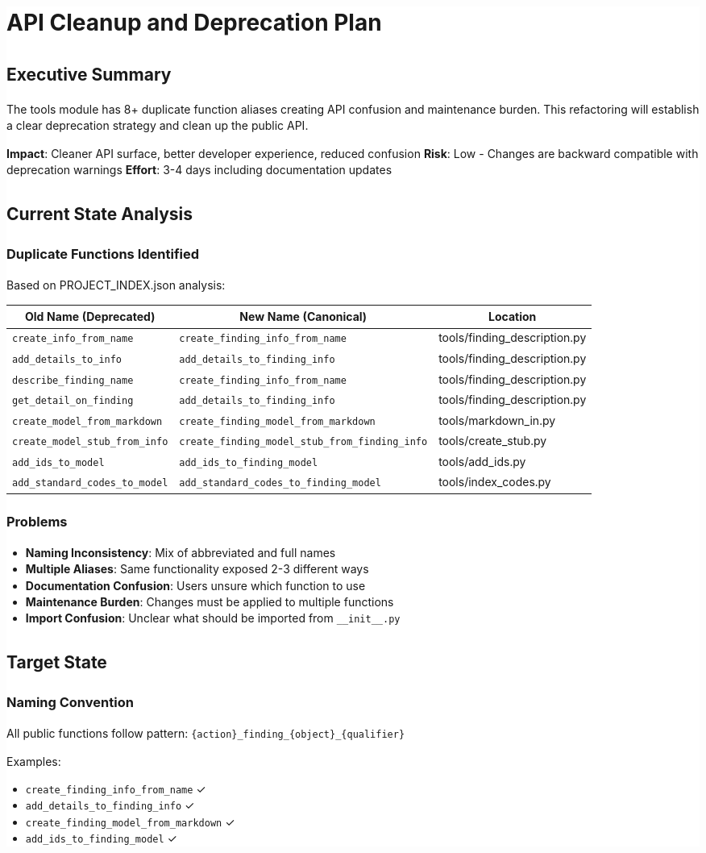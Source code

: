 # API Cleanup and Deprecation Plan

## Executive Summary
The tools module has 8+ duplicate function aliases creating API confusion and maintenance burden. This refactoring will establish a clear deprecation strategy and clean up the public API.

**Impact**: Cleaner API surface, better developer experience, reduced confusion
**Risk**: Low - Changes are backward compatible with deprecation warnings
**Effort**: 3-4 days including documentation updates

## Current State Analysis

### Duplicate Functions Identified
Based on PROJECT_INDEX.json analysis:

| Old Name (Deprecated) | New Name (Canonical) | Location |
|----------------------|---------------------|----------|
| `create_info_from_name` | `create_finding_info_from_name` | tools/finding_description.py |
| `add_details_to_info` | `add_details_to_finding_info` | tools/finding_description.py |
| `describe_finding_name` | `create_finding_info_from_name` | tools/finding_description.py |
| `get_detail_on_finding` | `add_details_to_finding_info` | tools/finding_description.py |
| `create_model_from_markdown` | `create_finding_model_from_markdown` | tools/markdown_in.py |
| `create_model_stub_from_info` | `create_finding_model_stub_from_finding_info` | tools/create_stub.py |
| `add_ids_to_model` | `add_ids_to_finding_model` | tools/add_ids.py |
| `add_standard_codes_to_model` | `add_standard_codes_to_finding_model` | tools/index_codes.py |

### Problems
- **Naming Inconsistency**: Mix of abbreviated and full names
- **Multiple Aliases**: Same functionality exposed 2-3 different ways
- **Documentation Confusion**: Users unsure which function to use
- **Maintenance Burden**: Changes must be applied to multiple functions
- **Import Confusion**: Unclear what should be imported from `__init__.py`

## Target State

### Naming Convention
All public functions follow pattern: `{action}_finding_{object}_{qualifier}`

Examples:
- `create_finding_info_from_name` ✓
- `add_details_to_finding_info` ✓
- `create_finding_model_from_markdown` ✓
- `add_ids_to_finding_model` ✓
